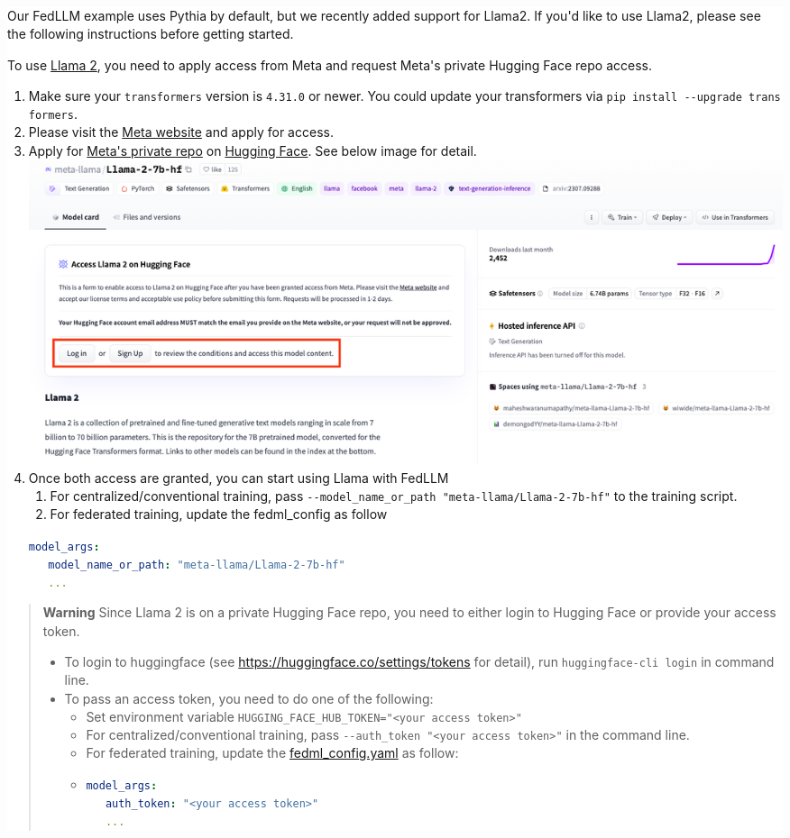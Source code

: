 Our FedLLM example uses Pythia by default, but we recently added support for Llama2.
If you'd like to use Llama2, please see the following instructions before getting started.

To use [Llama 2](https://ai.meta.com/llama/), you need to apply access from Meta and request Meta's private
Hugging Face repo access.

1. Make sure your `transformers` version is `4.31.0` or newer. You could update your transformers via
   `pip install --upgrade transformers`.
2. Please visit the [Meta website](https://ai.meta.com/resources/models-and-libraries/llama-downloads/) and apply for
   access.
2. Apply for [Meta's private repo](https://huggingface.co/meta-llama/Llama-2-7b-hf)
   on [Hugging Face](https://huggingface.co/meta-llama/Llama-2-7b-hf). See below image for detail.
   ![Meta's private repo on Hugging Face](assets/Llama/huggingface_llama_repo.png)
3. Once both access are granted, you can start using Llama with FedLLM
   1. For centralized/conventional training, pass `--model_name_or_path "meta-llama/Llama-2-7b-hf"` to the training script.
   2. For federated training, update the fedml_config as follow
   ```yaml
   model_args:
      model_name_or_path: "meta-llama/Llama-2-7b-hf"
      ...
   ```

> **Warning**
> Since Llama 2 is on a private Hugging Face repo, you need to either login to Hugging Face or provide your access token.
> - To login to huggingface (see https://huggingface.co/settings/tokens for detail), run `huggingface-cli login` in
    command line.
> - To pass an access token, you need to do one of the following:
>   - Set environment variable `HUGGING_FACE_HUB_TOKEN="<your access token>"`
>   - For centralized/conventional training, pass `--auth_token "<your access token>"` in the command line.
>   - For federated training, update the [fedml_config.yaml](fedml_config/fedml_config.yaml) as follow:
>   - ```yaml
>     model_args:
>        auth_token: "<your access token>"
>        ...
>     ```
